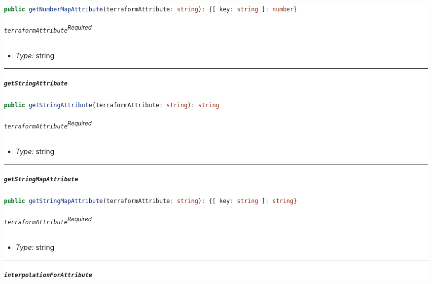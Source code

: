 ```typescript
public getNumberMapAttribute(terraformAttribute: string): {[ key: string ]: number}
```

###### `terraformAttribute`<sup>Required</sup> <a name="terraformAttribute" id="@cdktf/provider-databricks.disableLegacyFeaturesSetting.DisableLegacyFeaturesSettingDisableLegacyFeaturesOutputReference.getNumberMapAttribute.parameter.terraformAttribute"></a>

- *Type:* string

---

##### `getStringAttribute` <a name="getStringAttribute" id="@cdktf/provider-databricks.disableLegacyFeaturesSetting.DisableLegacyFeaturesSettingDisableLegacyFeaturesOutputReference.getStringAttribute"></a>

```typescript
public getStringAttribute(terraformAttribute: string): string
```

###### `terraformAttribute`<sup>Required</sup> <a name="terraformAttribute" id="@cdktf/provider-databricks.disableLegacyFeaturesSetting.DisableLegacyFeaturesSettingDisableLegacyFeaturesOutputReference.getStringAttribute.parameter.terraformAttribute"></a>

- *Type:* string

---

##### `getStringMapAttribute` <a name="getStringMapAttribute" id="@cdktf/provider-databricks.disableLegacyFeaturesSetting.DisableLegacyFeaturesSettingDisableLegacyFeaturesOutputReference.getStringMapAttribute"></a>

```typescript
public getStringMapAttribute(terraformAttribute: string): {[ key: string ]: string}
```

###### `terraformAttribute`<sup>Required</sup> <a name="terraformAttribute" id="@cdktf/provider-databricks.disableLegacyFeaturesSetting.DisableLegacyFeaturesSettingDisableLegacyFeaturesOutputReference.getStringMapAttribute.parameter.terraformAttribute"></a>

- *Type:* string

---

##### `interpolationForAttribute` <a name="interpolationForAttribute" id="@cdktf/provider-databricks.disableLegacyFeaturesSetting.DisableLegacyFeaturesSettingDisableLegacyFeaturesOutputReference.interpolationForAttribute"></a>

